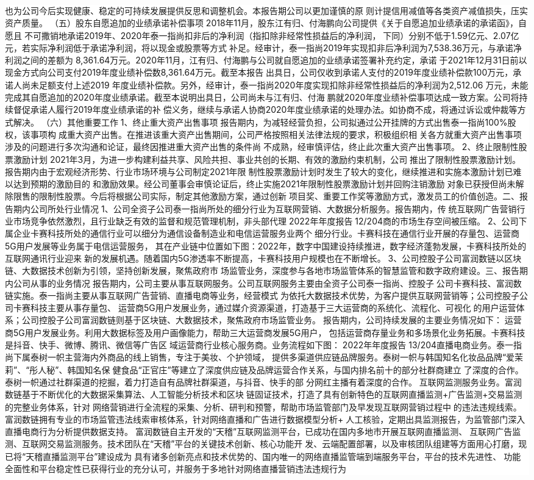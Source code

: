 也为公司今后实现健康、稳定的可持续发展提供反思和调整机会。本报告期公司以更加谨慎的原
则计提信用减值等各类资产减值损失，压实资产质量。
（五）股东自愿追加的业绩承诺补偿事项
2018年11月，股东江有归、付海鹏向公司提供《关于自愿追加业绩承诺的承诺函》，自愿且
不可撒销地承诺2019年、2020年泰一指尚扣非后的净利润（指扣除非经常性损益后的净利润，
下同）分别不低于1.59亿元、2.07亿元，若实际净利润低于承诺净利润，将以现金或股票等方式
补足。经审计，泰一指尚2019年实现扣非后净利润为7,538.36万元，与承诺净利润之间的差额为
8,361.64万元。2020年11月，江有归、付海鹏与公司就自愿追加的业绩承诺签署补充约定，承诺
于2021年12月31日前以现金方式向公司支付2019年度业绩补偿数8,361.64万元。截至本报告
出具日，公司仅收到承诺人支付的2019年度业绩补偿款100万元，承诺人尚未足额支付上述2019
年度业绩补偿款。另外，经审计，泰一指尚2020年度实现扣除非经常性损益后的净利润为2,512.06
万元，未能完成其自愿追加的2020年度业绩承诺。截至本说明出具日，公司尚未与江有归、付海
鹏就2020年度业绩补偿事项达成一致方案。公司将持续督促承诺人履行2019年度业绩承诺的补
偿义务，继续与承诺人协商2020年度业绩承诺的处理办法。如协商不成，将通过诉讼或仲裁等方
式解决。
（六）其他重要工作
1、终止重大资产出售事项
报告期内，为减轻经营负担，公司拟通过公开挂牌的方式出售泰一指尚100%股权，该事项构
成重大资产出售。在推进该重大资产出售期间，公司严格按照相关法律法规的要求，积极组织相
关各方就重大资产出售事项涉及的问题进行多次沟通和论证，最终因推进重大资产出售的条件尚
不成熟，经审慎评估，终止此次重大资产出售事项。
2、终止限制性股票激励计划
2021年3月，为进一步构建利益共享、风险共担、事业共创的长期、有效的激励约束机制，公司
推出了限制性股票激励计划。报告期内由于宏观经济形势、行业市场环境与公司制定2021年限
制性股票激励计划时发生了较大的变化，继续推进和实施本激励计划已难以达到预期的激励目的
和激励效果。经公司董事会审慎论证后，终止实施2021年限制性股票激励计划并回购注销激励
对象已获授但尚未解除限售的限制性股票。今后将根据公司实际，制定其他激励方案，通过创新
项目奖、重要工作奖等激励方式，激发员工的价值创造。二、报告期内公司所处行业情况
1、公司全资子公司泰一指尚所处的细分行业为互联网营销、大数据分析服务。报告期内，传
统互联网广告营销行业市场竞争依然激烈，且行业缺乏有效的监督和规范管理机制，非头部代理
2022年年度报告
12/204商的市场生存空间被压缩。
2、公司下属企业卡赛科技所处的通信行业可以细分为通信设备制造业和电信运营服务业两个
细分行业。卡赛科技在通信行业开展的存量包、运营商5G用户发展等业务属于电信运营服务，
其在产业链中位置如下图：2022年，数字中国建设持续推进，数字经济蓬勃发展，卡赛科技所处的互联网通讯行业迎来
新的发展机遇。随着国内5G渗透率不断提高，卡赛科技用户规模也在不断增长。
3、公司控股子公司富润数链以区块链、大数据技术创新为引领，坚持创新发展，聚焦政府市
场监管业务，深度参与各地市场监管体系的智慧监管和数字政府建设。三、报告期内公司从事的业务情况
报告期内，公司主要从事互联网服务。公司互联网服务主要由全资子公司泰一指尚、控股子
公司卡赛科技、富润数链实施。泰一指尚主要从事互联网广告营销、直播电商等业务，经营模式
为依托大数据技术优势，为客户提供互联网营销等；公司控股子公司卡赛科技主要从事存量包、
运营商5G用户发展业务，通过媒介资源渠道，打造基于三大运营商的系统化、流程化、可视化
的用户运营体系；公司控股子公司富润数链则基于区块链、大数据技术，聚焦政府市场监管业务。
报告期内，公司持续发展的主要业务情况如下：
运营商5G用户发展业务。利用大数据标签及用户画像能力，帮助三大运营商发展5G用户，
包括运营商存量业务和多场景化业务拓展。卡赛科技是抖音、快手、微博、腾讯、微信等广告区
域运营商行业核心服务商。业务流程如下图：
2022年年度报告
13/204直播电商业务。泰一指尚下属泰树一帜主营海内外商品的线上销售，专注于美妆、个护领域，
提供多渠道供应链品牌服务。泰树一帜与韩国知名化妆品品牌“爱茉莉”、“彤人秘”、韩国知名保
健食品“正官庄”等建立了深度供应链及品牌运营合作关系，与国内排名前十的部分社群商建立
了深度的合作。泰树一帜通过社群渠道的挖掘，着力打造自有品牌社群渠道，与抖音、快手的部
分网红主播有着深度的合作。
互联网监测服务业务。富润数链基于不断优化的大数据采集算法、人工智能分析技术和区块
链固证技术，打造了具有创新特色的互联网直播监测+广告监测+交易监测的完整业务体系，针对
网络营销进行全流程的采集、分析、研判和预警，帮助市场监管部门及早发现互联网营销过程中
的违法违规线索。
富润数链拥有专业的市场监管违法线索审核体系，针对网络直播和广告进行数据模型分析+
人工核验，定期出具监测报告，为监管部门深入直播电商行为分析提供数据支持。
富润数链自主开发的“天稽”互联网监测平台，已成功在国内多地市开展互联网直播监测、
互联网广告监测、互联网交易监测服务。技术团队在“天稽”平台的关键技术创新、核心功能开
发、云端配置部署，以及审核团队组建等方面用心打磨，现已将“天稽直播监测平台”建设成为
具有诸多创新亮点和技术优势的、国内唯一的网络直播监管端到端服务平台，平台的技术先进性、
功能全面性和平台稳定性已获得行业的充分认可，并服务于多地针对网络直播营销违法违规行为